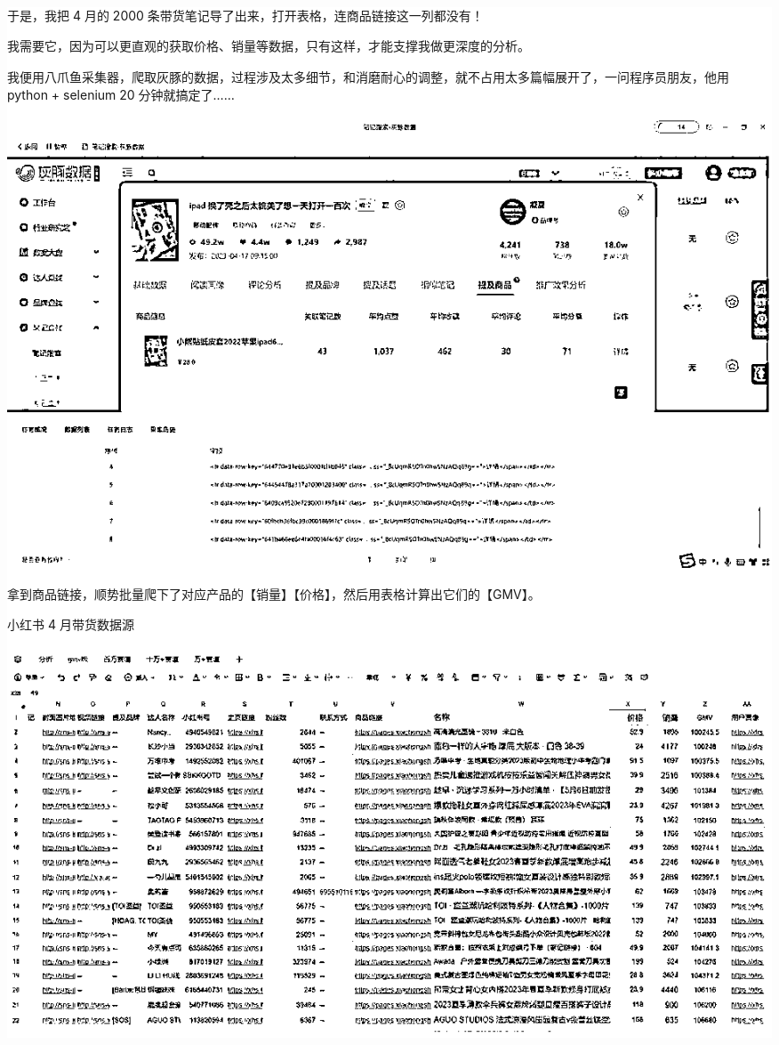 于是，我把 4 月的 2000 条带货笔记导了出来，打开表格，连商品链接这一列都没有！

我需要它，因为可以更直观的获取价格、销量等数据，只有这样，才能支撑我做更深度的分析。

 

 

我便用八爪鱼采集器，爬取灰豚的数据，过程涉及太多细节，和消磨耐心的调整，就不占用太多篇幅展开了，一问程序员朋友，他用 python + selenium 20 分钟就搞定了……

![](img/xhs-baokuan_2184.png)

拿到商品链接，顺势批量爬下了对应产品的【销量】【价格】，然后用表格计算出它们的【GMV】。

小红书 4 月带货数据源

 

 

![](img/xhs-baokuan_2189.png)
